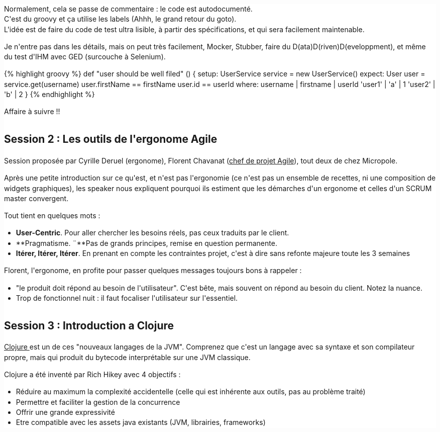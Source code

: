 Normalement, cela se passe de commentaire : le code est autodocumenté.  
C'est du groovy et ça utilise les labels (Ahhh, le grand retour du goto).  
L'idée est de faire du code de test ultra lisible, à partir des spécifications, et qui sera facilement maintenable.

Je n'entre pas dans les détails, mais on peut très facilement, Mocker, Stubber, faire du D(ata)D(riven)D(eveloppment), et même du test d'IHM avec GED (surcouche à Selenium).

{% highlight groovy %}
def "user should be well filed" () {
    setup:
        UserService service = new UserService()
    expect:
        User user = service.get(username)
        user.firstName == firstName
        user.id == userId
    where:
        username    | firstname | userId
        'user1'     | 'a'       | 1
        'user2'     | 'b'       | 2
}
{% endhighlight %}


Affaire à suivre !!

## Session 2 : Les outils de l'ergonome Agile

Session proposée par Cyrille Deruel (ergonome), Florent Chavanat ([chef de projet Agile][5]), tout deux de chez Micropole.

Après une petite introduction sur ce qu'est, et n'est pas l'ergonomie (ce n'est pas un ensemble de recettes, ni une composition de widgets graphiques), les speaker nous expliquent pourquoi ils estiment que les démarches d'un ergonome et celles d'un SCRUM master convergent.

Tout tient en quelques mots :

*   **User-Centric**. Pour aller chercher les besoins réels, pas ceux traduits par le client.
*   **Pragmatisme. ¨**Pas de grands principes, remise en question permanente.
*   **Itérer, Itérer, Itérer**. En prenant en compte les contraintes projet, c'est à dire sans refonte majeure toute les 3 semaines

Florent, l'ergonome, en profite pour passer quelques messages toujours bons à rappeler :

*   "le produit doit répond au besoin de l'utilisateur". C'est bête, mais souvent on répond au besoin du client. Notez la nuance.
*   Trop de fonctionnel nuit : il faut focaliser l'utilisateur sur l'essentiel.

## Session 3 : Introduction a Clojure

[Clojure ][6] est un de ces "nouveaux langages de la JVM". Comprenez que c'est un langage avec sa syntaxe et son compilateur propre, mais qui produit du bytecode interprétable sur une JVM classique.

Clojure a été inventé par Rich Hikey avec 4 objectifs :

*   Réduire au maximum la complexité accidentelle (celle qui est inhérente aux outils, pas au problème traité)
*   Permettre et faciliter la gestion de la concurrence
*   Offrir une grande expressivité
*   Etre compatible avec les assets java existants (JVM, librairies, frameworks)


 [1]: http://www.mix-it.fr/
 [2]: http://www.touilleur-express.fr/
 [3]: http://code.google.com/p/spock/
 [4]: http://groovy.codehaus.org/
 [5]: http://www.bouzin-agile.fr
 [6]: http://clojure.org/
 [7]: http://fr.wikipedia.org/wiki/Lisp
 [8]: https://km.atosorigin.com/Livelink/livelink.exe?func=ll&objId=62367770&objAction=browse&sort=name
 [9]: http://www.parisjug.org/xwiki/bin/view/Speaker/MichaelFiguiere
 [10]: http://mahout.apache.org/
 [11]: http://www.linkedin.com/in/gildaslenadan
 [12]: http://www.planetdevops.net/